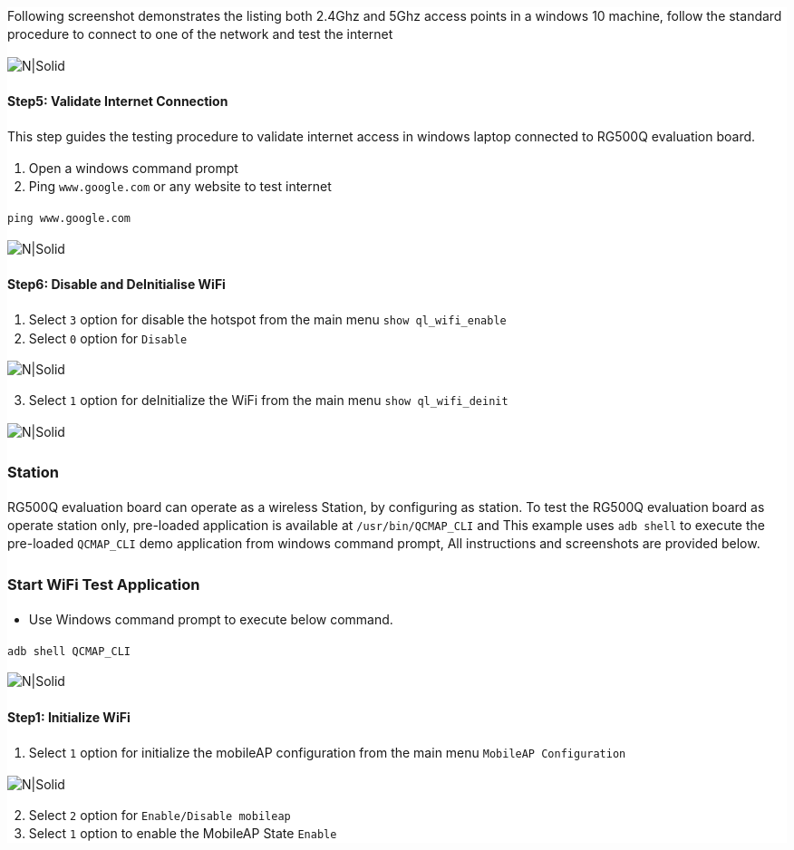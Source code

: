 Following screenshot demonstrates the listing both 2.4Ghz and 5Ghz access points in a windows 10 machine, follow the standard procedure to connect to one of the network and test the internet

![N|Solid](../pics/RG500Q/rg500q-ex-wifi-lists1.jpg)

#### Step5: Validate Internet Connection

This step guides the testing procedure to validate internet access in windows laptop connected to RG500Q evaluation board.

1. Open a windows command prompt
2. Ping `www.google.com` or any website to test internet

```console
ping www.google.com
```

![N|Solid](../pics/RG500Q/rg500q-ex-wifi-ping-windows.jpg)

#### Step6: Disable and DeInitialise WiFi

1. Select `3` option for disable the hotspot from the main menu `show ql_wifi_enable`
2. Select `0` option for `Disable`

![N|Solid](../pics/RG500Q/rg500q-ex-wifi-disable.jpg)

3. Select `1` option for deInitialize the WiFi from the main menu `show ql_wifi_deinit`

![N|Solid](../pics/RG500Q/rg500q-ex-wifi-deinit.jpg)

### Station

RG500Q evaluation board can operate as a wireless Station, by configuring as station.
To test the RG500Q evaluation board as operate station only, pre-loaded application is available at `/usr/bin/QCMAP_CLI` and This example uses `adb shell` to execute the pre-loaded `QCMAP_CLI` demo application from windows command prompt, All instructions and screenshots are provided below.

### Start WiFi Test Application

-   Use Windows command prompt to execute below command.

```console
adb shell QCMAP_CLI
```

![N|Solid](../pics/RG500Q/rg500q-ex-qcmap-menu-configure.jpg)

#### Step1: Initialize WiFi

1. Select `1` option for initialize the mobileAP configuration from the main menu `MobileAP Configuration`

![N|Solid](../pics/RG500Q/rg500q-ex-qcmap-init.jpg)

2. Select `2` option for `Enable/Disable mobileap`
3. Select `1` option to enable the MobileAP State `Enable`

